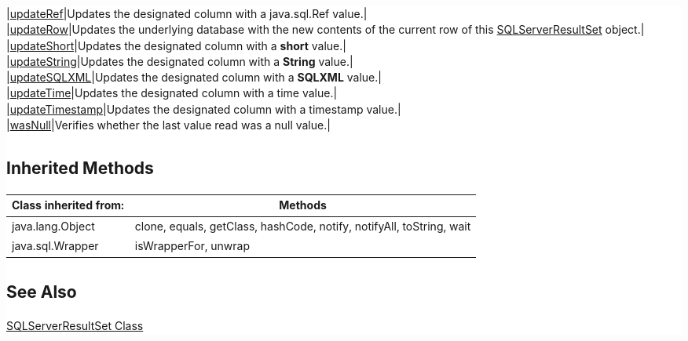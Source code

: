 |[updateRef](../content/updateRef-Method--SQLServerResultSet-.md)|Updates the designated column with a java.sql.Ref value.|  
|[updateRow](../content/updateRow-Method--SQLServerResultSet-.md)|Updates the underlying database with the new contents of the current row of this [SQLServerResultSet](../content/SQLServerResultSet-Class.md) object.|  
|[updateShort](../content/updateShort-Method--SQLServerResultSet-.md)|Updates the designated column with a **short** value.|  
|[updateString](../content/updateString-Method--SQLServerResultSet-.md)|Updates the designated column with a **String** value.|  
|[updateSQLXML](../content/updateSQLXML-Method--SQLServerResultSet-.md)|Updates the designated column with a **SQLXML** value.|  
|[updateTime](../content/updateTime-Method--SQLServerResultSet-.md)|Updates the designated column with a time value.|  
|[updateTimestamp](../content/updateTimestamp-Method--SQLServerResultSet-.md)|Updates the designated column with a timestamp value.|  
|[wasNull](../content/wasNull-Method--SQLServerResultSet-.md)|Verifies whether the last value read was a null value.|  
  
## Inherited Methods  
  
|Class inherited from:|Methods|  
|---------------------------|-------------|  
|java.lang.Object|clone, equals, getClass, hashCode, notify, notifyAll, toString, wait|  
|java.sql.Wrapper|isWrapperFor, unwrap|  
  
## See Also  
 [SQLServerResultSet Class](../content/SQLServerResultSet-Class.md)  
  
  